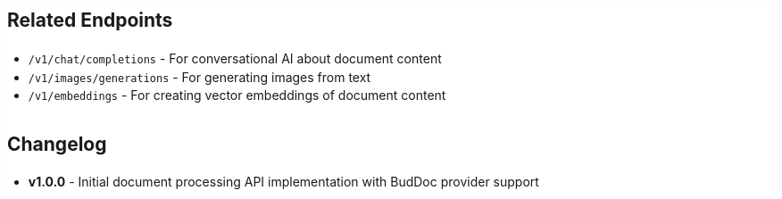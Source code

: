 ## Related Endpoints

- `/v1/chat/completions` - For conversational AI about document content
- `/v1/images/generations` - For generating images from text
- `/v1/embeddings` - For creating vector embeddings of document content

## Changelog

- **v1.0.0** - Initial document processing API implementation with BudDoc provider support
